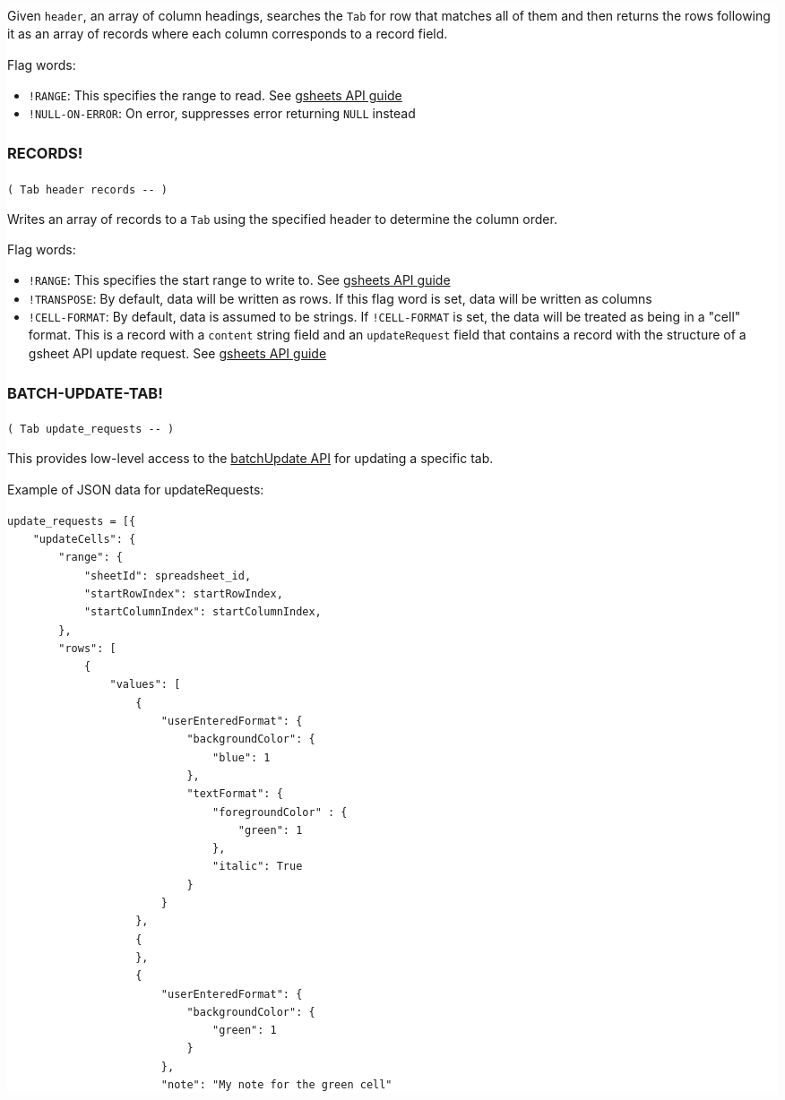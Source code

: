 Given `header`, an array of column headings, searches the `Tab` for row that matches all of them and then returns the rows following it as an array of records where each column corresponds to a record field.

Flag words:
* `!RANGE`: This specifies the range to read. See [gsheets API guide](https://developers.google.com/sheets/api/guides/concepts#cell)
* `!NULL-ON-ERROR`: On error, suppresses error returning `NULL` instead


### RECORDS!
`( Tab header records -- )`

Writes an array of records to a `Tab` using the specified header to determine the column order.

Flag words:
* `!RANGE`: This specifies the start range to write to. See [gsheets API guide](https://developers.google.com/sheets/api/guides/concepts#cell)
* `!TRANSPOSE`: By default, data will be written as rows. If this flag word is set, data will be written as columns
* `!CELL-FORMAT`: By default, data is assumed to be strings. If `!CELL-FORMAT` is set, the data will be treated as being in a "cell" format. This is a record with a `content` string field and an `updateRequest` field that contains a record with the structure of a gsheet API update request. See [gsheets API guide](https://developers.google.com/sheets/api/samples/formatting)


### BATCH-UPDATE-TAB!
`( Tab update_requests -- )`

This provides low-level access to the [batchUpdate API](https://developers.google.com/sheets/api/reference/rest/v4/spreadsheets/batchUpdate) for updating a specific tab.

Example of JSON data for updateRequests:
```
update_requests = [{
    "updateCells": {
        "range": {
            "sheetId": spreadsheet_id,
            "startRowIndex": startRowIndex,
            "startColumnIndex": startColumnIndex,
        },
        "rows": [
            {
                "values": [
                    {
                        "userEnteredFormat": {
                            "backgroundColor": {
                                "blue": 1
                            },
                            "textFormat": {
                                "foregroundColor" : {
                                    "green": 1
                                },
                                "italic": True
                            }
                        }
                    },
                    {
                    },
                    {
                        "userEnteredFormat": {
                            "backgroundColor": {
                                "green": 1
                            }
                        },
                        "note": "My note for the green cell"
```